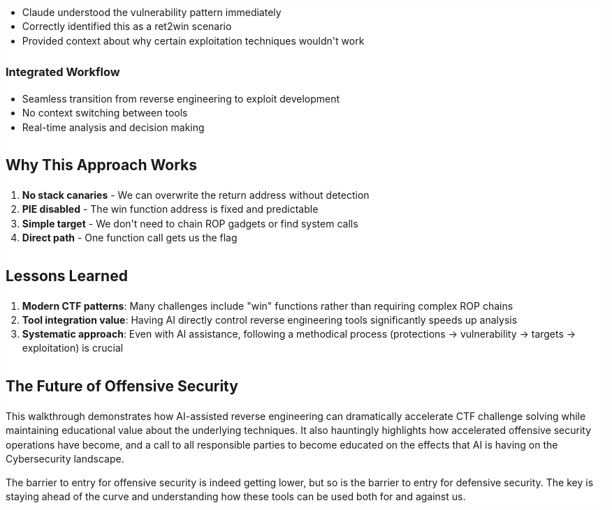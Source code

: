 - Claude understood the vulnerability pattern immediately
- Correctly identified this as a ret2win scenario
- Provided context about why certain exploitation techniques wouldn't work

### Integrated Workflow

- Seamless transition from reverse engineering to exploit development
- No context switching between tools
- Real-time analysis and decision making

## Why This Approach Works

1. **No stack canaries** - We can overwrite the return address without detection
2. **PIE disabled** - The win function address is fixed and predictable
3. **Simple target** - We don't need to chain ROP gadgets or find system calls
4. **Direct path** - One function call gets us the flag

## Lessons Learned

1. **Modern CTF patterns**: Many challenges include "win" functions rather than requiring complex ROP chains
2. **Tool integration value**: Having AI directly control reverse engineering tools significantly speeds up analysis
3. **Systematic approach**: Even with AI assistance, following a methodical process (protections → vulnerability → targets → exploitation) is crucial

## The Future of Offensive Security

This walkthrough demonstrates how AI-assisted reverse engineering can dramatically accelerate CTF challenge solving while maintaining educational value about the underlying techniques. It also hauntingly highlights how accelerated offensive security operations have become, and a call to all responsible parties to become educated on the effects that AI is having on the Cybersecurity landscape.

The barrier to entry for offensive security is indeed getting lower, but so is the barrier to entry for defensive security. The key is staying ahead of the curve and understanding how these tools can be used both for and against us.
